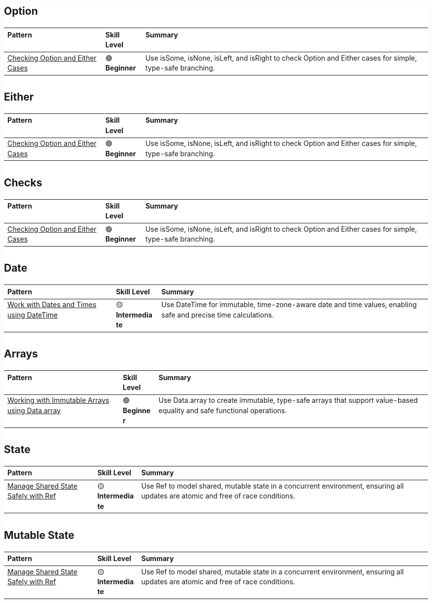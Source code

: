 ## Option
| Pattern | Skill Level | Summary |
| :--- | :--- | :--- |
| [Checking Option and Either Cases](./content/published/pattern-option-either-checks.mdx) | 🟢 **Beginner** | Use isSome, isNone, isLeft, and isRight to check Option and Either cases for simple, type-safe branching. |

## Either
| Pattern | Skill Level | Summary |
| :--- | :--- | :--- |
| [Checking Option and Either Cases](./content/published/pattern-option-either-checks.mdx) | 🟢 **Beginner** | Use isSome, isNone, isLeft, and isRight to check Option and Either cases for simple, type-safe branching. |

## Checks
| Pattern | Skill Level | Summary |
| :--- | :--- | :--- |
| [Checking Option and Either Cases](./content/published/pattern-option-either-checks.mdx) | 🟢 **Beginner** | Use isSome, isNone, isLeft, and isRight to check Option and Either cases for simple, type-safe branching. |

## Date
| Pattern | Skill Level | Summary |
| :--- | :--- | :--- |
| [Work with Dates and Times using DateTime](./content/published/data-datetime.mdx) | 🟡 **Intermediate** | Use DateTime for immutable, time-zone-aware date and time values, enabling safe and precise time calculations. |

## Arrays
| Pattern | Skill Level | Summary |
| :--- | :--- | :--- |
| [Working with Immutable Arrays using Data.array](./content/published/data-array.mdx) | 🟢 **Beginner** | Use Data.array to create immutable, type-safe arrays that support value-based equality and safe functional operations. |

## State
| Pattern | Skill Level | Summary |
| :--- | :--- | :--- |
| [Manage Shared State Safely with Ref](./content/published/data-ref.mdx) | 🟡 **Intermediate** | Use Ref<A> to model shared, mutable state in a concurrent environment, ensuring all updates are atomic and free of race conditions. |

## Mutable State
| Pattern | Skill Level | Summary |
| :--- | :--- | :--- |
| [Manage Shared State Safely with Ref](./content/published/data-ref.mdx) | 🟡 **Intermediate** | Use Ref<A> to model shared, mutable state in a concurrent environment, ensuring all updates are atomic and free of race conditions. |

